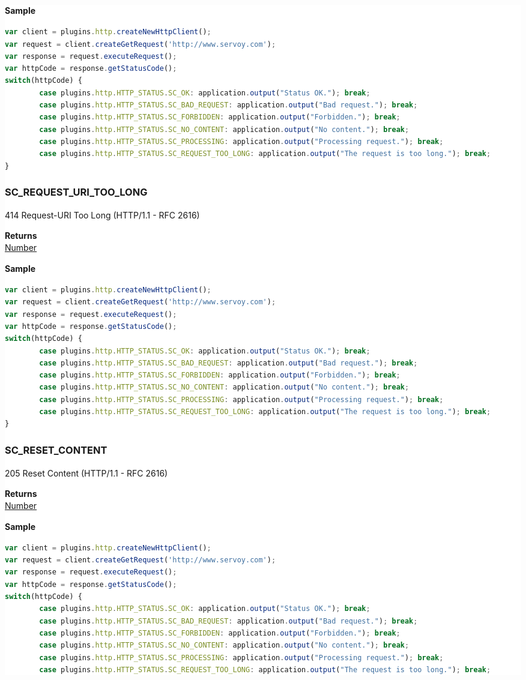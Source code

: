
**Sample**

```javascript
var client = plugins.http.createNewHttpClient();
var request = client.createGetRequest('http://www.servoy.com');
var response = request.executeRequest();
var httpCode = response.getStatusCode();
switch(httpCode) {
		case plugins.http.HTTP_STATUS.SC_OK: application.output("Status OK."); break;
		case plugins.http.HTTP_STATUS.SC_BAD_REQUEST: application.output("Bad request."); break;
		case plugins.http.HTTP_STATUS.SC_FORBIDDEN: application.output("Forbidden."); break;
		case plugins.http.HTTP_STATUS.SC_NO_CONTENT: application.output("No content."); break;
		case plugins.http.HTTP_STATUS.SC_PROCESSING: application.output("Processing request."); break;
		case plugins.http.HTTP_STATUS.SC_REQUEST_TOO_LONG: application.output("The request is too long."); break;
}
```
### SC_REQUEST_URI_TOO_LONG

414 Request-URI Too Long (HTTP/1.1 - RFC 2616)

**Returns**\
[Number](../../JSLib/Number.md) 


**Sample**

```javascript
var client = plugins.http.createNewHttpClient();
var request = client.createGetRequest('http://www.servoy.com');
var response = request.executeRequest();
var httpCode = response.getStatusCode();
switch(httpCode) {
		case plugins.http.HTTP_STATUS.SC_OK: application.output("Status OK."); break;
		case plugins.http.HTTP_STATUS.SC_BAD_REQUEST: application.output("Bad request."); break;
		case plugins.http.HTTP_STATUS.SC_FORBIDDEN: application.output("Forbidden."); break;
		case plugins.http.HTTP_STATUS.SC_NO_CONTENT: application.output("No content."); break;
		case plugins.http.HTTP_STATUS.SC_PROCESSING: application.output("Processing request."); break;
		case plugins.http.HTTP_STATUS.SC_REQUEST_TOO_LONG: application.output("The request is too long."); break;
}
```
### SC_RESET_CONTENT

205 Reset Content (HTTP/1.1 - RFC 2616)

**Returns**\
[Number](../../JSLib/Number.md) 


**Sample**

```javascript
var client = plugins.http.createNewHttpClient();
var request = client.createGetRequest('http://www.servoy.com');
var response = request.executeRequest();
var httpCode = response.getStatusCode();
switch(httpCode) {
		case plugins.http.HTTP_STATUS.SC_OK: application.output("Status OK."); break;
		case plugins.http.HTTP_STATUS.SC_BAD_REQUEST: application.output("Bad request."); break;
		case plugins.http.HTTP_STATUS.SC_FORBIDDEN: application.output("Forbidden."); break;
		case plugins.http.HTTP_STATUS.SC_NO_CONTENT: application.output("No content."); break;
		case plugins.http.HTTP_STATUS.SC_PROCESSING: application.output("Processing request."); break;
		case plugins.http.HTTP_STATUS.SC_REQUEST_TOO_LONG: application.output("The request is too long."); break;
```